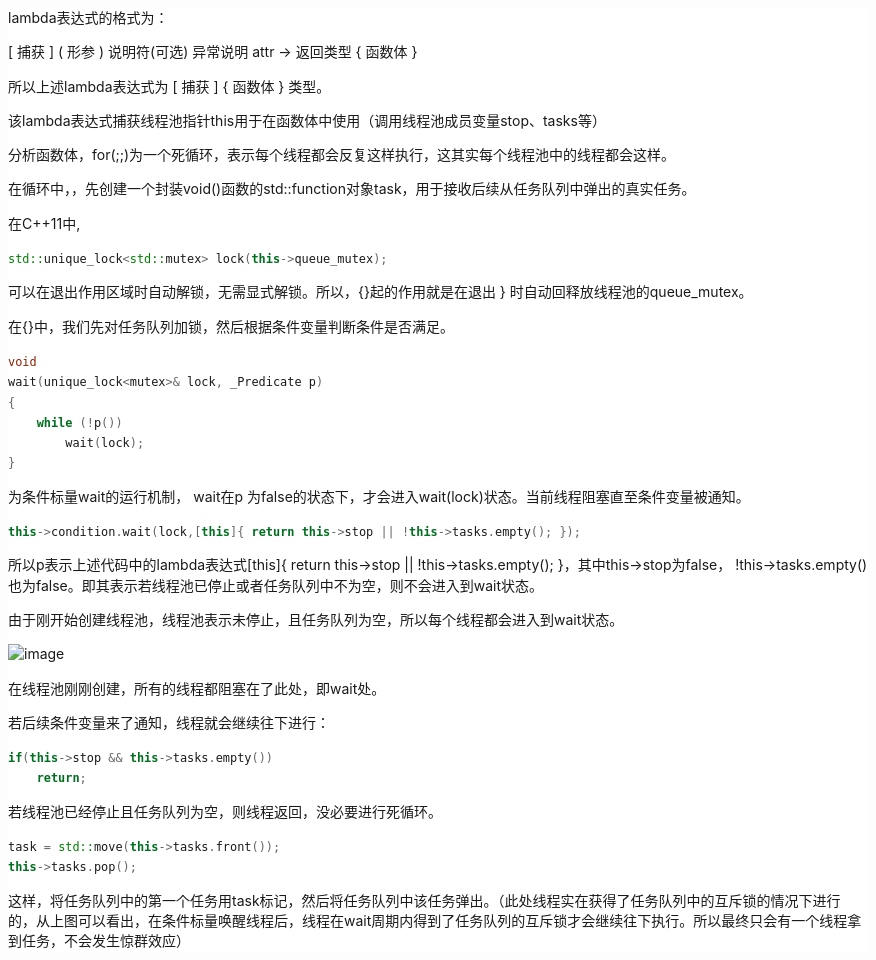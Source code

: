 lambda表达式的格式为：

[ 捕获 ] ( 形参 ) 说明符(可选) 异常说明 attr -> 返回类型 { 函数体 }

所以上述lambda表达式为 [ 捕获 ] { 函数体 } 类型。

该lambda表达式捕获线程池指针this用于在函数体中使用（调用线程池成员变量stop、tasks等）

分析函数体，for(;;)为一个死循环，表示每个线程都会反复这样执行，这其实每个线程池中的线程都会这样。

在循环中，，先创建一个封装void()函数的std::function对象task，用于接收后续从任务队列中弹出的真实任务。

在C++11中,

```cpp
std::unique_lock<std::mutex> lock(this->queue_mutex);
```

可以在退出作用区域时自动解锁，无需显式解锁。所以，{}起的作用就是在退出 } 时自动回释放线程池的queue_mutex。

在{}中，我们先对任务队列加锁，然后根据条件变量判断条件是否满足。


```cpp
void
wait(unique_lock<mutex>& lock, _Predicate p)
{
    while (!p())
        wait(lock);
}
```

为条件标量wait的运行机制， wait在p 为false的状态下，才会进入wait(lock)状态。当前线程阻塞直至条件变量被通知。

```cpp
this->condition.wait(lock,[this]{ return this->stop || !this->tasks.empty(); });
```

所以p表示上述代码中的lambda表达式[this]{ return this->stop || !this->tasks.empty(); }，其中this->stop为false， !this->tasks.empty()也为false。即其表示若线程池已停止或者任务队列中不为空，则不会进入到wait状态。

由于刚开始创建线程池，线程池表示未停止，且任务队列为空，所以每个线程都会进入到wait状态。
  
![image](https://user-images.githubusercontent.com/81791654/168278712-a53fd619-e6b2-4b81-a458-1c6d620a54f8.png)
  
在线程池刚刚创建，所有的线程都阻塞在了此处，即wait处。

若后续条件变量来了通知，线程就会继续往下进行：

```cpp
if(this->stop && this->tasks.empty())
    return;
``` 

若线程池已经停止且任务队列为空，则线程返回，没必要进行死循环。

```cpp
task = std::move(this->tasks.front());
this->tasks.pop();
```

这样，将任务队列中的第一个任务用task标记，然后将任务队列中该任务弹出。（此处线程实在获得了任务队列中的互斥锁的情况下进行的，从上图可以看出，在条件标量唤醒线程后，线程在wait周期内得到了任务队列的互斥锁才会继续往下执行。所以最终只会有一个线程拿到任务，不会发生惊群效应）
